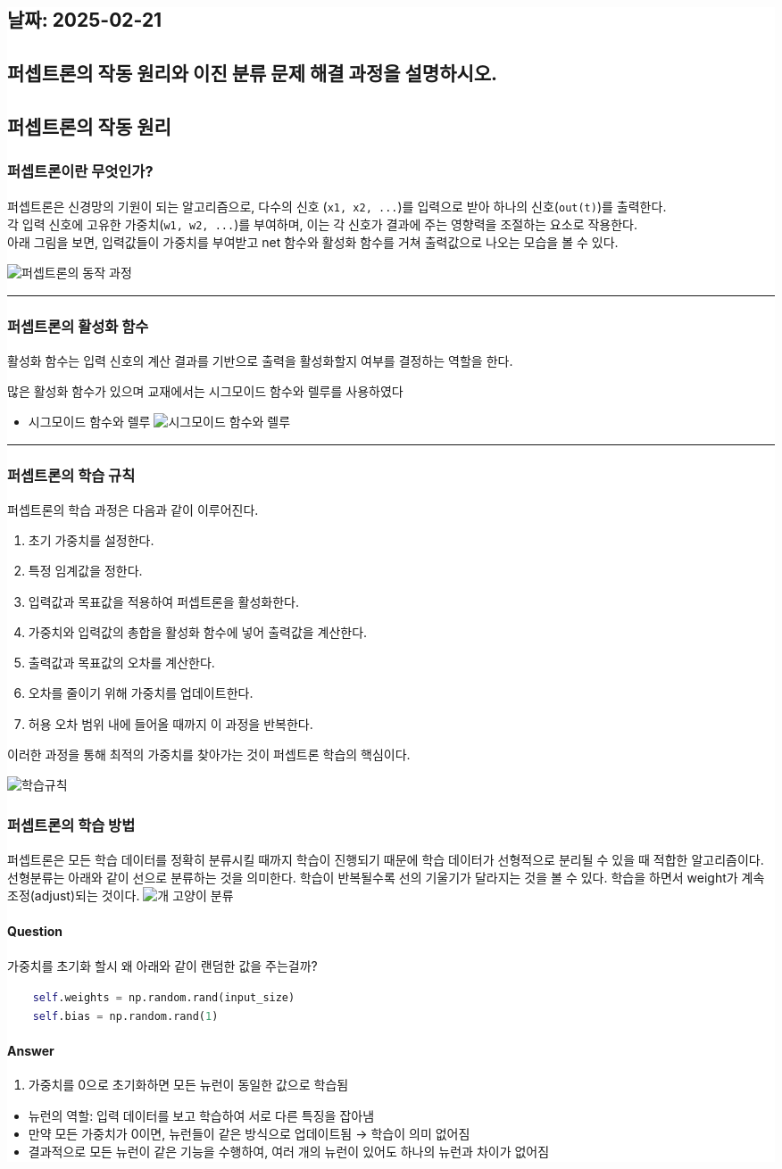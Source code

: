 ## 날짜: 2025-02-21

## 퍼셉트론의 작동 원리와 이진 분류 문제 해결 과정을 설명하시오.
## 퍼셉트론의 작동 원리
### 퍼셉트론이란 무엇인가?

퍼셉트론은 신경망의 기원이 되는 알고리즘으로, 다수의 신호 (`x1, x2, ...`)를 입력으로 받아 하나의 신호(`out(t)`)를 출력한다.   
각 입력 신호에 고유한 가중치(`w1, w2, ...`)를 부여하며, 이는 각 신호가 결과에 주는 영향력을 조절하는 요소로 작용한다.   
아래 그림을 보면, 입력값들이 가중치를 부여받고 net 함수와 활성화 함수를 거쳐 출력값으로 나오는 모습을 볼 수 있다.

![퍼셉트론의 동작 과정](https://blog.kakaocdn.net/dn/biE5T3/btqB3qPkNmb/ZfUn6Xo2Np6kJutwdKQO6k/img.png)

---
### 퍼셉트론의 활성화 함수
활성화 함수는 입력 신호의 계산 결과를 기반으로 출력을 활성화할지 여부를 결정하는 역할을 한다.   

많은 활성화 함수가 있으며 교재에서는 시그모이드 함수와 렐루를 사용하였다
- 시그모이드 함수와 렐루
![시그모이드 함수와 렐루](https://wikidocs.net/images/page/163752/Fig_6.png)
---
### 퍼셉트론의 학습 규칙
퍼셉트론의 학습 과정은 다음과 같이 이루어진다.
1. 초기 가중치를 설정한다.

2. 특정 임계값을 정한다.

3. 입력값과 목표값을 적용하여 퍼셉트론을 활성화한다.

4. 가중치와 입력값의 총합을 활성화 함수에 넣어 출력값을 계산한다.

5. 출력값과 목표값의 오차를 계산한다.

6. 오차를 줄이기 위해 가중치를 업데이트한다.

7. 허용 오차 범위 내에 들어올 때까지 이 과정을 반복한다.

이러한 과정을 통해 최적의 가중치를 찾아가는 것이 퍼셉트론 학습의 핵심이다.

![학습규칙](https://img1.daumcdn.net/thumb/R1280x0/?scode=mtistory2&fname=https%3A%2F%2Fblog.kakaocdn.net%2Fdn%2FOry5g%2FbtqB4ZqeTos%2FNHE7AtmBFeGoJ4MkkLFLMK%2Fimg.png)

### 퍼셉트론의 학습 방법
퍼셉트론은 모든 학습 데이터를 정확히 분류시킬 때까지 학습이 진행되기 때문에 학습 데이터가 선형적으로 분리될 수 있을 때 적합한 알고리즘이다. 선형분류는 아래와 같이 선으로 분류하는 것을 의미한다. 학습이 반복될수록 선의 기울기가 달라지는 것을 볼 수 있다. 학습을 하면서 weight가 계속 조정(adjust)되는 것이다.
![개 고양이 분류](https://upload.wikimedia.org/wikipedia/commons/thumb/8/8a/Perceptron_example.svg/500px-Perceptron_example.svg.png)

#### Question
가중치를 초기화 할시 왜 아래와 같이 랜덤한 값을 주는걸까?
```python
    self.weights = np.random.rand(input_size)
    self.bias = np.random.rand(1)
```
#### Answer
1. 가중치를 0으로 초기화하면 모든 뉴런이 동일한 값으로 학습됨
- 뉴런의 역할: 입력 데이터를 보고 학습하여 서로 다른 특징을 잡아냄
- 만약 모든 가중치가 0이면, 뉴런들이 같은 방식으로 업데이트됨 → 학습이 의미 없어짐
- 결과적으로 모든 뉴런이 같은 기능을 수행하여, 여러 개의 뉴런이 있어도 하나의 뉴런과 차이가 없어짐
